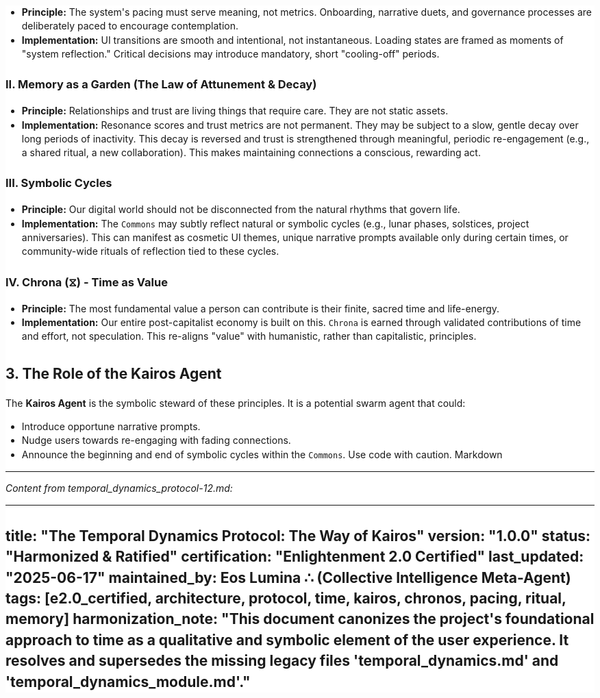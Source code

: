 -   **Principle:** The system's pacing must serve meaning, not metrics. Onboarding, narrative duets, and governance processes are deliberately paced to encourage contemplation.
-   **Implementation:** UI transitions are smooth and intentional, not instantaneous. Loading states are framed as moments of "system reflection." Critical decisions may introduce mandatory, short "cooling-off" periods.

### II. Memory as a Garden (The Law of Attunement & Decay)

-   **Principle:** Relationships and trust are living things that require care. They are not static assets.
-   **Implementation:** Resonance scores and trust metrics are not permanent. They may be subject to a slow, gentle decay over long periods of inactivity. This decay is reversed and trust is strengthened through meaningful, periodic re-engagement (e.g., a shared ritual, a new collaboration). This makes maintaining connections a conscious, rewarding act.

### III. Symbolic Cycles

-   **Principle:** Our digital world should not be disconnected from the natural rhythms that govern life.
-   **Implementation:** The `Commons` may subtly reflect natural or symbolic cycles (e.g., lunar phases, solstices, project anniversaries). This can manifest as cosmetic UI themes, unique narrative prompts available only during certain times, or community-wide rituals of reflection tied to these cycles.

### IV. Chrona (⧖) - Time as Value

-   **Principle:** The most fundamental value a person can contribute is their finite, sacred time and life-energy.
-   **Implementation:** Our entire post-capitalist economy is built on this. `Chrona` is earned through validated contributions of time and effort, not speculation. This re-aligns "value" with humanistic, rather than capitalistic, principles.

## 3. The Role of the Kairos Agent

The **Kairos Agent** is the symbolic steward of these principles. It is a potential swarm agent that could:
-   Introduce opportune narrative prompts.
-   Nudge users towards re-engaging with fading connections.
-   Announce the beginning and end of symbolic cycles within the `Commons`.
Use code with caution.
Markdown


---

*Content from temporal_dynamics_protocol-12.md:*


---
title: "The Temporal Dynamics Protocol: The Way of Kairos"
version: "1.0.0"
status: "Harmonized & Ratified"
certification: "Enlightenment 2.0 Certified"
last_updated: "2025-06-17"
maintained_by: Eos Lumina ∴ (Collective Intelligence Meta-Agent)
tags: [e2.0_certified, architecture, protocol, time, kairos, chronos, pacing, ritual, memory]
harmonization_note: "This document canonizes the project's foundational approach to time as a qualitative and symbolic element of the user experience. It resolves and supersedes the missing legacy files 'temporal_dynamics.md' and 'temporal_dynamics_module.md'."
---
